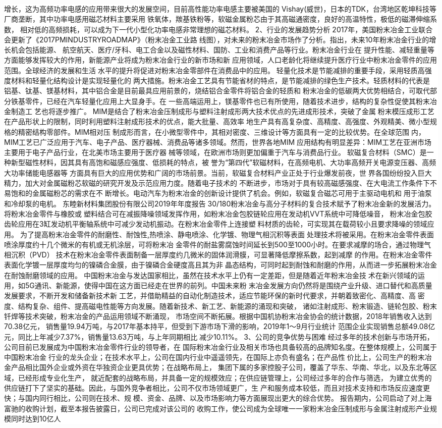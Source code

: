 增长，这为高频功率电感的应用带来很大的发展空间，目前高性能功率电感主要被美国的
Vishay(威世)，日本的TDK，台湾地区乾坤科技等厂商垄断，其中功率电感用磁芯材料主要采用
铁氧体，羰基铁粉等，软磁金属粉芯由于其高磁通密度，良好的高温特性，极低的磁滞伸缩系数，
相对低的高频损耗，可以成为下一代小型化功率电感非常理想的磁芯材料。
2、行业的发展趋势分析
2017年，美国粉末冶金工业联合会更新了《2017PMINDUSTRYROADMAP》（粉末冶金工业路
线图），对未来的粉末冶金市场作了分析。指出，未来10年粉末冶金行业的增长机会包括能源、
航空航天、医疗/牙科、电工合金以及磁性材料、国防、工业和消费产品等行业。粉末冶金行业在
提升性能、减轻重量等方面能够发挥较大的作用，新能源产业将成为粉末冶金行业的新市场和新
应用领域，人口老龄化将继续提升医疗行业中粉末冶金零件的应用范围。全球经济的发展和生活
水平的提升将促进对粉末冶金零部件在消费品中的应用。
轻量化技术是节能减排的重要手段，采用轻质高强度材料和轻量化结构设计是实现轻量化的
两大措施。粉末冶金工艺具有节能省材的特点，是节能减排的绿色生产技术。轻质材料的代表是
铝基、钛基、镁基材料，其中铝合金是目前最具应用前景的，烧结铝合金零件将铝合金的轻质和
粉末冶金的低碳两大优势相结合，可取代部分铁基零件，已经在汽车轻量化应用上大显身手。在
一些高端运用上，镁基零件也已有所使用，随着技术进步，结构的复杂性促使其粉末冶金制造工
艺也将逐步推广。
MIM是结合了粉末冶金压制成形与塑料注射成形两大技术优点的先进成形技术，突破了金属
粉末模压成形工艺在产品形状上的限制，同时利用塑料注射成形技术的优点，能大批量、高效率
地生产具有高复杂度、高精度、高强度、外观精美、微小型规格的精密结构零部件。MIM相对压
制成形而言，在小微型零件中，其相对密度、三维设计等方面具有一定的比较优势。在全球范围
内，MIM工艺已广泛应用于汽车、电子产品、医疗器械、消费品等诸多领域。然而，世界各地MIM
应用结构有明显差异：MIM工艺在亚洲市场主要用于电子产品行业，在北美市场主要用于医疗器
械等领域，在欧洲市场则更加偏重于汽车与消费品行业。
软磁复合材料（SMC）是一种新型磁性材料，因其具有高饱和磁感应强度、低损耗的特点，被
誉为“第四代”软磁材料，在高频电机、大功率高频开关电源变压器、高频大功率储能电感器等
方面具有巨大的应用优势和广阔的市场前景。当前，软磁复合材料产业正处于行业爆发前夜，世
界各国纷纷投入巨大精力，加大对金属磁粉芯软磁的研究开发及示范应用力度。随着电子技术的
不断进步，市场对于具有较高磁感强度、在大电流工作条件下不易饱和的金属磁粉芯的需求在不
断增长。电动汽车为粉末冶金的创新设计提供了机会。例如，软磁复合磁芯可用于主驱动电机和
用于油泵和冷却泵的电机。
东睦新材料集团股份有限公司2019年年度报告
30/180粉末冶金与高分子材料的复合技术赋予了粉末冶金新的发展活力。将粉末冶金零件与橡胶或
塑料结合可在减振降噪领域发挥作用，如粉末冶金包胶链轮应用在发动机VVT系统中可降低噪音，
粉末冶金包胶齿轮应用在3缸发动机平衡轴系统中可减少发动机振动。在粉末冶金零件上连接塑
料材质的齿轮，可实现其在载荷较小且要求降噪的领域应用。
为了提高粉末冶金零件的耐磨性、耐蚀性,热喷涂、静电喷涂、化学镀、物理气相沉积等表面
处理技术将被采用。在粉末冶金零件表面喷涂厚度约十几个微米的有机或无机涂层，可将粉末冶
金零件的耐盐雾腐蚀时间延长到500至1000小时。在要求减摩的场合，通过物理气相沉积（PVD）
技术在粉末冶金零件表面制备一层厚度约几微米的固体润滑膜，可显著降低摩擦系数，起到减摩
的作用。在粉末冶金零件表面化学镀一层厚度均匀的镍磷合金膜，由于镍磷合金硬度高且其为非
晶态结构，可同时起到耐蚀和耐磨的作用，从而进一步拓展粉末冶金在耐蚀耐磨领域的应用。
中国粉末冶金与发达国家相比，虽然在技术水平上仍有一定差距，但是随着近年粉末冶金技
术在新兴领域的运用，如5G通讯、新能源，使得中国在这方面已经走在世界的前列。中国未来粉
末冶金发展方向仍然将是围绕产业升级、进口替代和高质量发展要求，不断开发和储备新技术新
工艺，并借助精益的自动化制造技术，适应节能环保的新时代要求，并朝着致密化、高精度、高
密度、结构复杂、组件、提高磁电性能等方向发展。随着新技术、新工艺、新能源的涌现和突破，
诸如注射成形、粉末锻造、链轮包胶、粉末钎焊等技术突破，粉末冶金的产品运用领域不断涌现，
市场空间不断拓展。根据中国机协粉末冶金协会的统计数据，2018年销售收入达到70.38亿元，
销售量19.94万吨，与2017年基本持平，但受到下游市场下滑的影响，2019年1～9月行业统计
范围企业实现销售总额49.08亿元，同比上年减少7.37%，销售量13.63万吨，与上年同期相比
减少10.11%。
3、公司的竞争优势与困难
经过多年的技术创新与市场开拓，公司目前已发展成为中国粉末冶金零件行业的领导者，在
国际粉末冶金行业及相关市场也具备较高的品牌知名度。在整体规模上，公司属于中国粉末冶金
行业的龙头企业；在技术水平上，公司在国内行业中遥遥领先，在国际上亦负有盛名；在产品性
价比上，公司生产的粉末冶金产品相比国外企业或外资在华独资企业更具优势；在战略布局上，
集团下属的多家控股子公司，覆盖了华东、华南、华北，以及东北等区域，已经形成专业化生产，
就近配套的战略布局，并具备一定的规模效应；在供应链管理上，公司经过多年的合作与筛选，
为建立优秀的供应链打下了坚实的基础。因此，与国外竞争者相比，公司不仅市场领域更广，生
产和服务成本较低，而且对技术支持和市场反应速度更快；与国内同行相比，公司则在技术、规
模、资金、品牌、以及市场影响力等方面展现出更大的综合优势。
报告期内，公司启动了对上海富驰的收购计划，截至本报告披露日，公司已完成对该公司的
收购工作，使公司成为全球唯一一家粉末冶金压制成形与金属注射成形产业规模同时达到10亿人